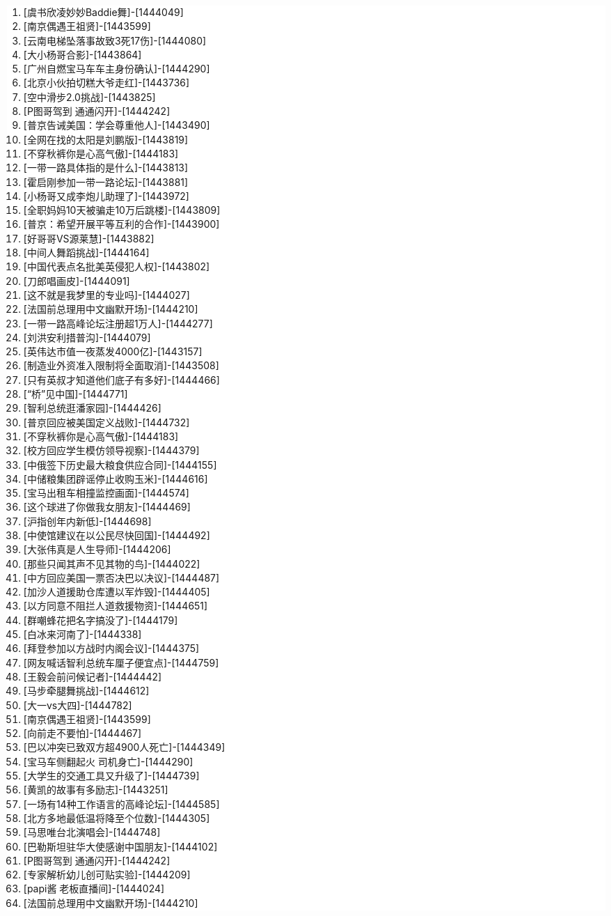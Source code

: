 1. [虞书欣凌妙妙Baddie舞]-[1444049]
1. [南京偶遇王祖贤]-[1443599]
1. [云南电梯坠落事故致3死17伤]-[1444080]
1. [大小杨哥合影]-[1443864]
1. [广州自燃宝马车车主身份确认]-[1444290]
1. [北京小伙拍切糕大爷走红]-[1443736]
1. [空中滑步2.0挑战]-[1443825]
1. [P图哥驾到 通通闪开]-[1444242]
1. [普京告诫美国：学会尊重他人]-[1443490]
1. [全网在找的太阳是刘鹏版]-[1443819]
1. [不穿秋裤你是心高气傲]-[1444183]
1. [一带一路具体指的是什么]-[1443813]
1. [霍启刚参加一带一路论坛]-[1443881]
1. [小杨哥又成李炮儿助理了]-[1443972]
1. [全职妈妈10天被骗走10万后跳楼]-[1443809]
1. [普京：希望开展平等互利的合作]-[1443900]
1. [好哥哥VS源莱慧]-[1443882]
1. [中间人舞蹈挑战]-[1444164]
1. [中国代表点名批美英侵犯人权]-[1443802]
1. [刀郎唱画皮]-[1444091]
1. [这不就是我梦里的专业吗]-[1444027]
1. [法国前总理用中文幽默开场]-[1444210]
1. [一带一路高峰论坛注册超1万人]-[1444277]
1. [刘洪安利措普沟]-[1444079]
1. [英伟达市值一夜蒸发4000亿]-[1443157]
1. [制造业外资准入限制将全面取消]-[1443508]
1. [只有英叔才知道他们底子有多好]-[1444466]
1. [“桥”见中国]-[1444771]
1. [智利总统逛潘家园]-[1444426]
1. [普京回应被美国定义战败]-[1444732]
1. [不穿秋裤你是心高气傲]-[1444183]
1. [校方回应学生模仿领导视察]-[1444379]
1. [中俄签下历史最大粮食供应合同]-[1444155]
1. [中储粮集团辟谣停止收购玉米]-[1444616]
1. [宝马出租车相撞监控画面]-[1444574]
1. [这个球进了你做我女朋友]-[1444469]
1. [沪指创年内新低]-[1444698]
1. [中使馆建议在以公民尽快回国]-[1444492]
1. [大张伟真是人生导师]-[1444206]
1. [那些只闻其声不见其物的鸟]-[1444022]
1. [中方回应美国一票否决巴以决议]-[1444487]
1. [加沙人道援助仓库遭以军炸毁]-[1444405]
1. [以方同意不阻拦人道救援物资]-[1444651]
1. [群嘲蜂花把名字搞没了]-[1444179]
1. [白冰来河南了]-[1444338]
1. [拜登参加以方战时内阁会议]-[1444375]
1. [网友喊话智利总统车厘子便宜点]-[1444759]
1. [王毅会前问候记者]-[1444442]
1. [马步牵腿舞挑战]-[1444612]
1. [大一vs大四]-[1444782]
1. [南京偶遇王祖贤]-[1443599]
1. [向前走不要怕]-[1444467]
1. [巴以冲突已致双方超4900人死亡]-[1444349]
1. [宝马车侧翻起火 司机身亡]-[1444290]
1. [大学生的交通工具又升级了]-[1444739]
1. [黄凯的故事有多励志]-[1443251]
1. [一场有14种工作语言的高峰论坛]-[1444585]
1. [北方多地最低温将降至个位数]-[1444305]
1. [马思唯台北演唱会]-[1444748]
1. [巴勒斯坦驻华大使感谢中国朋友]-[1444102]
1. [P图哥驾到 通通闪开]-[1444242]
1. [专家解析幼儿创可贴实验]-[1444209]
1. [papi酱 老板直播间]-[1444024]
1. [法国前总理用中文幽默开场]-[1444210]